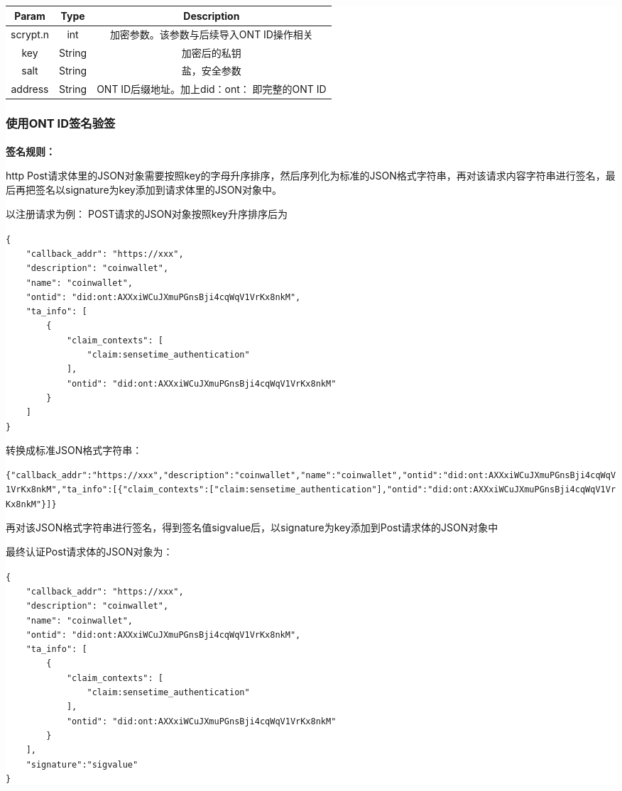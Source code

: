 
| Param     |     Type |   Description   |
| :--------------: | :--------:| :------: |
|    scrypt.n|   int | 加密参数。该参数与后续导入ONT ID操作相关 |
|    key|   String | 加密后的私钥 |
|    salt|   String | 盐，安全参数 |
|    address|   String | ONT ID后缀地址。加上did：ont： 即完整的ONT ID |


### 使用ONT ID签名验签

**签名规则：**

http Post请求体里的JSON对象需要按照key的字母升序排序，然后序列化为标准的JSON格式字符串，再对该请求内容字符串进行签名，最后再把签名以signature为key添加到请求体里的JSON对象中。

以注册请求为例：
POST请求的JSON对象按照key升序排序后为
```
{
	"callback_addr": "https://xxx",
	"description": "coinwallet",
	"name": "coinwallet",
	"ontid": "did:ont:AXXxiWCuJXmuPGnsBji4cqWqV1VrKx8nkM",
	"ta_info": [
		{
			"claim_contexts": [
				"claim:sensetime_authentication"
			],
			"ontid": "did:ont:AXXxiWCuJXmuPGnsBji4cqWqV1VrKx8nkM"
		}
	]
}
```
转换成标准JSON格式字符串：

	{"callback_addr":"https://xxx","description":"coinwallet","name":"coinwallet","ontid":"did:ont:AXXxiWCuJXmuPGnsBji4cqWqV1VrKx8nkM","ta_info":[{"claim_contexts":["claim:sensetime_authentication"],"ontid":"did:ont:AXXxiWCuJXmuPGnsBji4cqWqV1VrKx8nkM"}]}

再对该JSON格式字符串进行签名，得到签名值sigvalue后，以signature为key添加到Post请求体的JSON对象中

最终认证Post请求体的JSON对象为：
```
{
	"callback_addr": "https://xxx",
	"description": "coinwallet",
	"name": "coinwallet",
	"ontid": "did:ont:AXXxiWCuJXmuPGnsBji4cqWqV1VrKx8nkM",
	"ta_info": [
		{
			"claim_contexts": [
				"claim:sensetime_authentication"
			],
			"ontid": "did:ont:AXXxiWCuJXmuPGnsBji4cqWqV1VrKx8nkM"
		}
	],
	"signature":"sigvalue"
}
```
